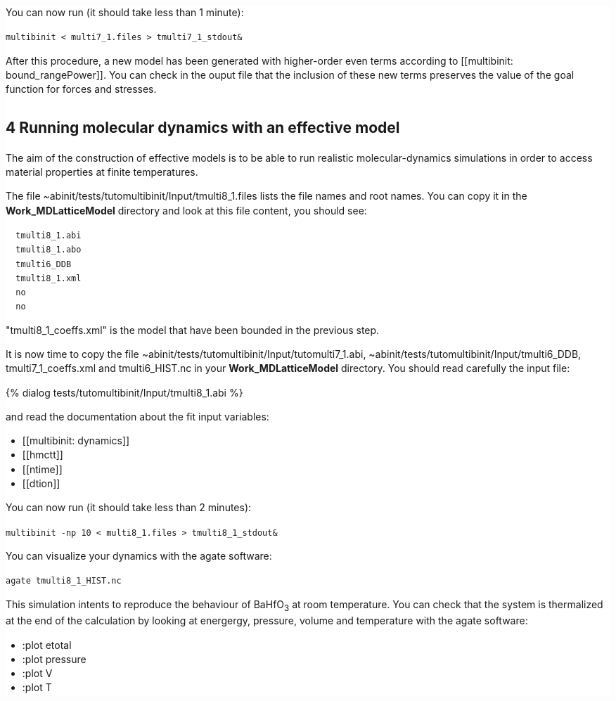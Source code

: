 You can now run (it should take less than 1 minute):

    multibinit < multi7_1.files > tmulti7_1_stdout&
    
After this procedure, a new model has been generated with higher-order even terms according to [[multibinit: bound_rangePower]]. You can check in the ouput file that the inclusion of these new terms preserves the value of the goal function for forces and stresses.
    
## 4 Running molecular dynamics with an effective model

The aim of the construction of effective models is to be able to run realistic molecular-dynamics simulations in order to access material properties at finite temperatures. 

The file ~abinit/tests/tutomultibinit/Input/tmulti8\_1.files lists the file names and root names.
You can copy it in the **Work_MDLatticeModel** directory and look at this file content, you should see:


      tmulti8_1.abi
      tmulti8_1.abo
      tmulti6_DDB
      tmulti8_1.xml
      no
      no

"tmulti8\_1\_coeffs.xml" is the model that have been bounded in the previous step.

It is now time to copy the file ~abinit/tests/tutomultibinit/Input/tutomulti7\_1.abi, ~abinit/tests/tutomultibinit/Input/tmulti6\_DDB, tmulti7\_1\_coeffs.xml and tmulti6\_HIST.nc in your **Work_MDLatticeModel** directory.
You should read carefully the input file:

{% dialog tests/tutomultibinit/Input/tmulti8_1.abi %}

and read the documentation about the fit input variables:

   * [[multibinit: dynamics]]
   * [[hmctt]]
   * [[ntime]]
   * [[dtion]]
  

You can now run (it should take less than 2 minutes):

    multibinit -np 10 < multi8_1.files > tmulti8_1_stdout&
    
You can visualize your dynamics with the agate software:

    agate tmulti8_1_HIST.nc
    
This simulation intents to reproduce the behaviour of BaHfO$_\mathrm{3}$ at room temperature. You can check that the system is thermalized at the end of the calculation by looking at energergy, pressure, volume and temperature with the agate software:
   
   * :plot etotal
   * :plot pressure
   * :plot V
   * :plot T

